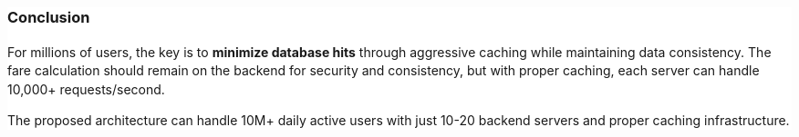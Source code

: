 ### Conclusion

For millions of users, the key is to **minimize database hits** through aggressive caching while maintaining data consistency. The fare calculation should remain on the backend for security and consistency, but with proper caching, each server can handle 10,000+ requests/second.

The proposed architecture can handle 10M+ daily active users with just 10-20 backend servers and proper caching infrastructure.
